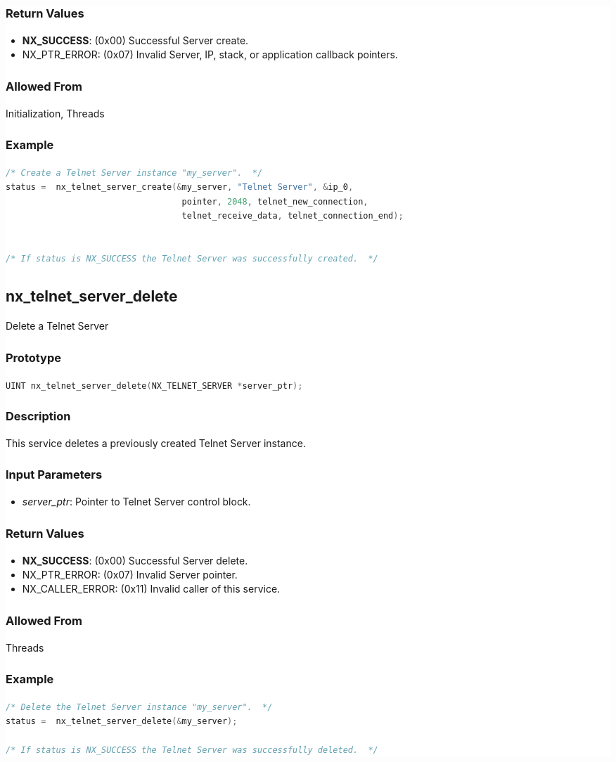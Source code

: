 ### Return Values

- **NX_SUCCESS**: (0x00) Successful Server create.
- NX_PTR_ERROR: (0x07) Invalid Server, IP, stack, or application callback pointers.

### Allowed From

Initialization, Threads

### Example

```c
/* Create a Telnet Server instance "my_server".  */
status =  nx_telnet_server_create(&my_server, "Telnet Server", &ip_0, 
                                   pointer, 2048, telnet_new_connection, 
                                   telnet_receive_data, telnet_connection_end);


/* If status is NX_SUCCESS the Telnet Server was successfully created.  */
```
## nx_telnet_server_delete

Delete a Telnet Server

### Prototype

```c
UINT nx_telnet_server_delete(NX_TELNET_SERVER *server_ptr);
```

### Description

This service deletes a previously created Telnet Server instance.

### Input Parameters

- *server_ptr*: Pointer to Telnet Server control block.

### Return Values

- **NX_SUCCESS**: (0x00) Successful Server delete.
- NX_PTR_ERROR: (0x07) Invalid Server pointer.
- NX_CALLER_ERROR: (0x11) Invalid caller of this service.

### Allowed From

Threads

### Example

```c
/* Delete the Telnet Server instance "my_server".  */
status =  nx_telnet_server_delete(&my_server);

/* If status is NX_SUCCESS the Telnet Server was successfully deleted.  */
```
